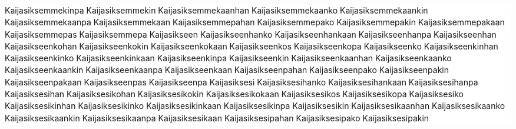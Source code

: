 Kaijasiksemmekinpa
Kaijasiksemmekin
Kaijasiksemmekaanhan
Kaijasiksemmekaanko
Kaijasiksemmekaankin
Kaijasiksemmekaanpa
Kaijasiksemmekaan
Kaijasiksemmepahan
Kaijasiksemmepako
Kaijasiksemmepakin
Kaijasiksemmepakaan
Kaijasiksemmepas
Kaijasiksemmepa
Kaijasikseen
Kaijasikseenhanko
Kaijasikseenhankaan
Kaijasikseenhanpa
Kaijasikseenhan
Kaijasikseenkohan
Kaijasikseenkokin
Kaijasikseenkokaan
Kaijasikseenkos
Kaijasikseenkopa
Kaijasikseenko
Kaijasikseenkinhan
Kaijasikseenkinko
Kaijasikseenkinkaan
Kaijasikseenkinpa
Kaijasikseenkin
Kaijasikseenkaanhan
Kaijasikseenkaanko
Kaijasikseenkaankin
Kaijasikseenkaanpa
Kaijasikseenkaan
Kaijasikseenpahan
Kaijasikseenpako
Kaijasikseenpakin
Kaijasikseenpakaan
Kaijasikseenpas
Kaijasikseenpa
Kaijasiksesi
Kaijasiksesihanko
Kaijasiksesihankaan
Kaijasiksesihanpa
Kaijasiksesihan
Kaijasiksesikohan
Kaijasiksesikokin
Kaijasiksesikokaan
Kaijasiksesikos
Kaijasiksesikopa
Kaijasiksesiko
Kaijasiksesikinhan
Kaijasiksesikinko
Kaijasiksesikinkaan
Kaijasiksesikinpa
Kaijasiksesikin
Kaijasiksesikaanhan
Kaijasiksesikaanko
Kaijasiksesikaankin
Kaijasiksesikaanpa
Kaijasiksesikaan
Kaijasiksesipahan
Kaijasiksesipako
Kaijasiksesipakin